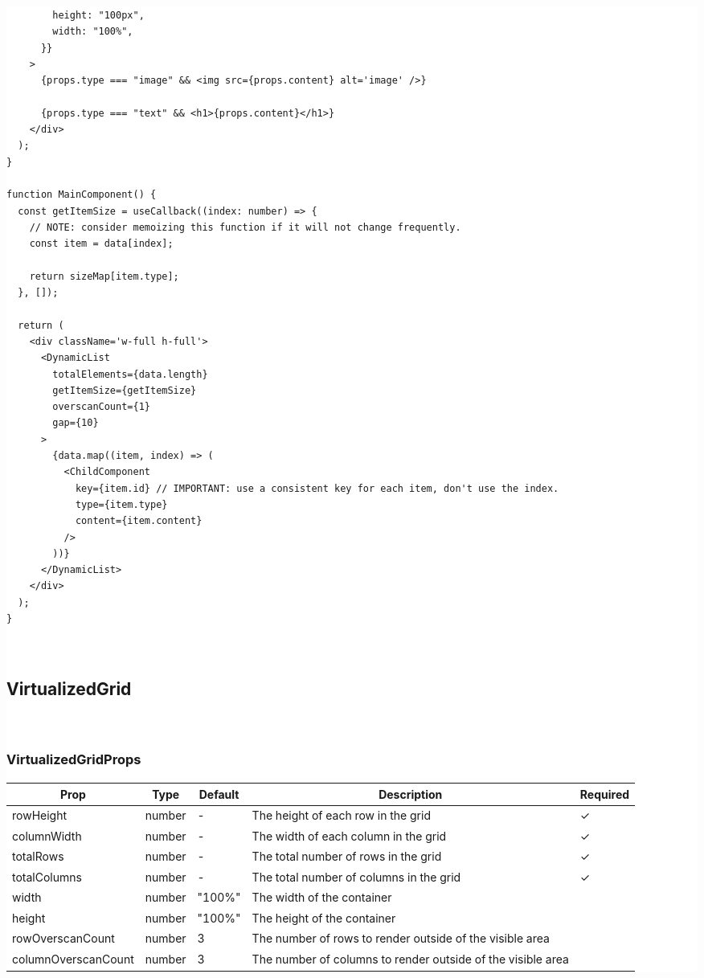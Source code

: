 ```tsx
        height: "100px",
        width: "100%",
      }}
    >
      {props.type === "image" && <img src={props.content} alt='image' />}

      {props.type === "text" && <h1>{props.content}</h1>}
    </div>
  );
}

function MainComponent() {
  const getItemSize = useCallback((index: number) => {
    // NOTE: consider memoizing this function if it will not change frequently.
    const item = data[index];

    return sizeMap[item.type];
  }, []);

  return (
    <div className='w-full h-full'>
      <DynamicList
        totalElements={data.length}
        getItemSize={getItemSize}
        overscanCount={1}
        gap={10}
      >
        {data.map((item, index) => (
          <ChildComponent
            key={item.id} // IMPORTANT: use a consistent key for each item, don't use the index.
            type={item.type}
            content={item.content}
          />
        ))}
      </DynamicList>
    </div>
  );
}
```

<br>

## VirtualizedGrid

<br>

### VirtualizedGridProps

| Prop                | Type   | Default | Description                                                 | Required |
| ------------------- | ------ | ------- | ----------------------------------------------------------- | -------- |
| rowHeight           | number | -       | The height of each row in the grid                          | ✓        |
| columnWidth         | number | -       | The width of each column in the grid                        | ✓        |
| totalRows           | number | -       | The total number of rows in the grid                        | ✓        |
| totalColumns        | number | -       | The total number of columns in the grid                     | ✓        |
| width               | number | "100%"  | The width of the container                                  |          |
| height              | number | "100%"  | The height of the container                                 |          |
| rowOverscanCount    | number | 3       | The number of rows to render outside of the visible area    |          |
| columnOverscanCount | number | 3       | The number of columns to render outside of the visible area |          |